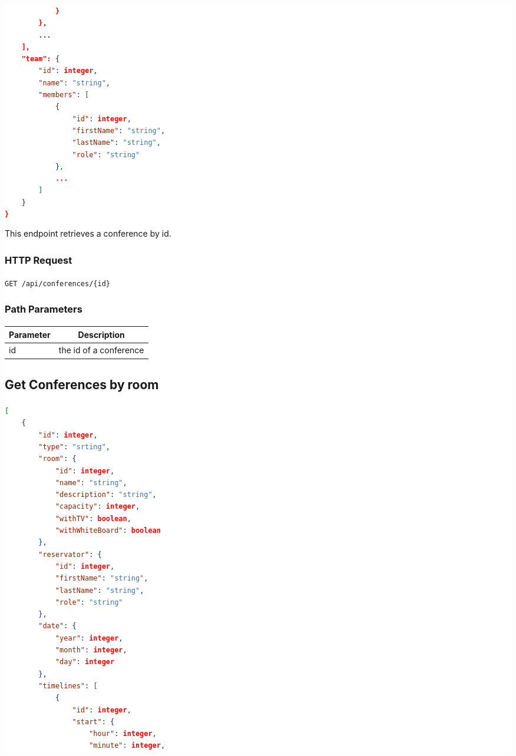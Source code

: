 ```json
            }
        },
        ...
    ],
    "team": {
        "id": integer,
        "name": "string",
        "members": [
            {
                "id": integer,
                "firstName": "string",
                "lastName": "string",
                "role": "string"
            },
            ...
        ]
    }
}
```

This endpoint retrieves a conference by id.

### HTTP Request

`GET /api/conferences/{id}`

### Path Parameters

Parameter | Description
--------- | ----------
id | the id of a conference

## Get Conferences by room

```json
[
    {
        "id": integer,
        "type": "srting",
        "room": {
            "id": integer,
            "name": "string",
            "description": "string",
            "capacity": integer,
            "withTV": boolean,
            "withWhiteBoard": boolean
        },
        "reservator": {
            "id": integer,
            "firstName": "string",
            "lastName": "string",
            "role": "string"
        },
        "date": {
            "year": integer,
            "month": integer,
            "day": integer
        },
        "timelines": [
            {
                "id": integer,
                "start": {
                    "hour": integer,
                    "minute": integer,
```